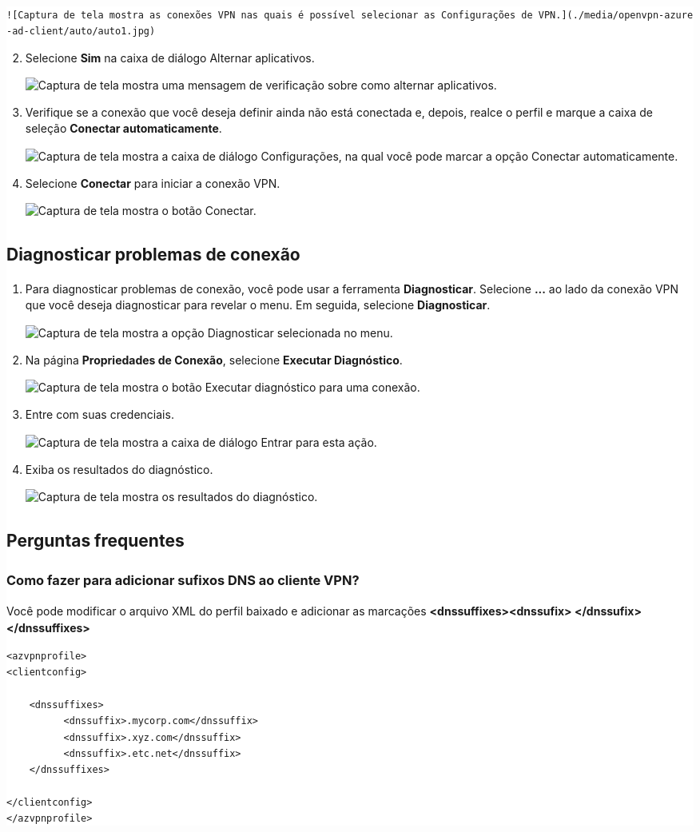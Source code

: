     ![Captura de tela mostra as conexões VPN nas quais é possível selecionar as Configurações de VPN.](./media/openvpn-azure-ad-client/auto/auto1.jpg)

2. Selecione **Sim** na caixa de diálogo Alternar aplicativos.

    ![Captura de tela mostra uma mensagem de verificação sobre como alternar aplicativos.](./media/openvpn-azure-ad-client/auto/auto2.jpg)

3. Verifique se a conexão que você deseja definir ainda não está conectada e, depois, realce o perfil e marque a caixa de seleção **Conectar automaticamente**.

    ![Captura de tela mostra a caixa de diálogo Configurações, na qual você pode marcar a opção Conectar automaticamente.](./media/openvpn-azure-ad-client/auto/auto3.jpg)

4. Selecione **Conectar** para iniciar a conexão VPN.

    ![Captura de tela mostra o botão Conectar.](./media/openvpn-azure-ad-client/auto/auto4.jpg)

## <a name="diagnose-connection-issues"></a><a name="diagnose"></a>Diagnosticar problemas de conexão

1. Para diagnosticar problemas de conexão, você pode usar a ferramenta **Diagnosticar**. Selecione **...** ao lado da conexão VPN que você deseja diagnosticar para revelar o menu. Em seguida, selecione **Diagnosticar**.

    ![Captura de tela mostra a opção Diagnosticar selecionada no menu.](./media/openvpn-azure-ad-client/diagnose/diagnose1.jpg)

2. Na página **Propriedades de Conexão**, selecione **Executar Diagnóstico**.

    ![Captura de tela mostra o botão Executar diagnóstico para uma conexão.](./media/openvpn-azure-ad-client/diagnose/diagnose2.jpg)

3. Entre com suas credenciais.

    ![Captura de tela mostra a caixa de diálogo Entrar para esta ação.](./media/openvpn-azure-ad-client/diagnose/diagnose3.jpg)

4. Exiba os resultados do diagnóstico.

    ![Captura de tela mostra os resultados do diagnóstico.](./media/openvpn-azure-ad-client/diagnose/diagnose4.jpg)

## <a name="faq"></a>Perguntas frequentes

### <a name="how-do-i-add-dns-suffixes-to-the-vpn-client"></a>Como fazer para adicionar sufixos DNS ao cliente VPN?

Você pode modificar o arquivo XML do perfil baixado e adicionar as marcações **\<dnssuffixes>\<dnssufix> \</dnssufix>\</dnssuffixes>**

```
<azvpnprofile>
<clientconfig>

    <dnssuffixes>
          <dnssuffix>.mycorp.com</dnssuffix>
          <dnssuffix>.xyz.com</dnssuffix>
          <dnssuffix>.etc.net</dnssuffix>
    </dnssuffixes>
    
</clientconfig>
</azvpnprofile>
```
